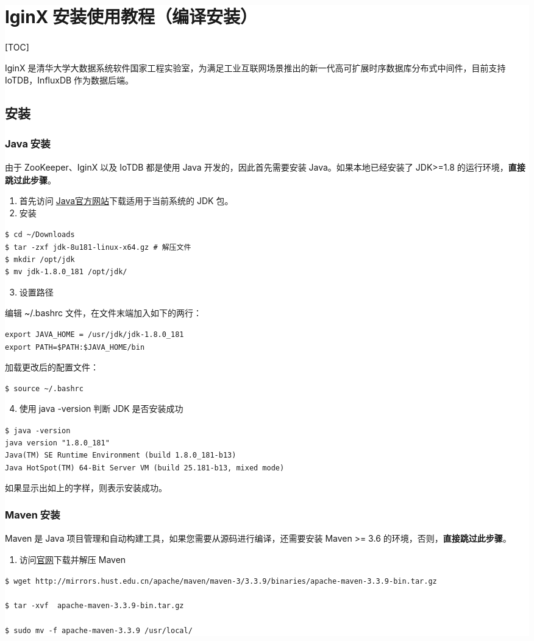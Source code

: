 # IginX 安装使用教程（编译安装）

[TOC]

IginX 是清华大学大数据系统软件国家工程实验室，为满足工业互联网场景推出的新一代高可扩展时序数据库分布式中间件，目前支持 IoTDB，InfluxDB 作为数据后端。

## 安装

### Java 安装

由于 ZooKeeper、IginX 以及 IoTDB 都是使用 Java 开发的，因此首先需要安装 Java。如果本地已经安装了 JDK>=1.8 的运行环境，**直接跳过此步骤**。

1. 首先访问 [Java官方网站](https://www.oracle.com/java/technologies/javase/javase-jdk8-downloads.html)下载适用于当前系统的 JDK 包。
2. 安装

```shell
$ cd ~/Downloads
$ tar -zxf jdk-8u181-linux-x64.gz # 解压文件
$ mkdir /opt/jdk
$ mv jdk-1.8.0_181 /opt/jdk/
```

3. 设置路径

编辑 ~/.bashrc 文件，在文件末端加入如下的两行：

```shell
export JAVA_HOME = /usr/jdk/jdk-1.8.0_181
export PATH=$PATH:$JAVA_HOME/bin
```

加载更改后的配置文件：

```shell
$ source ~/.bashrc
```

4. 使用 java -version 判断 JDK 是否安装成功

```shell
$ java -version
java version "1.8.0_181"
Java(TM) SE Runtime Environment (build 1.8.0_181-b13)
Java HotSpot(TM) 64-Bit Server VM (build 25.181-b13, mixed mode)
```

如果显示出如上的字样，则表示安装成功。

### Maven 安装

Maven 是 Java 项目管理和自动构建工具，如果您需要从源码进行编译，还需要安装 Maven >= 3.6 的环境，否则，**直接跳过此步骤**。

1. 访问[官网](http://maven.apache.org/download.cgi)下载并解压 Maven

```
$ wget http://mirrors.hust.edu.cn/apache/maven/maven-3/3.3.9/binaries/apache-maven-3.3.9-bin.tar.gz

$ tar -xvf  apache-maven-3.3.9-bin.tar.gz

$ sudo mv -f apache-maven-3.3.9 /usr/local/
```
